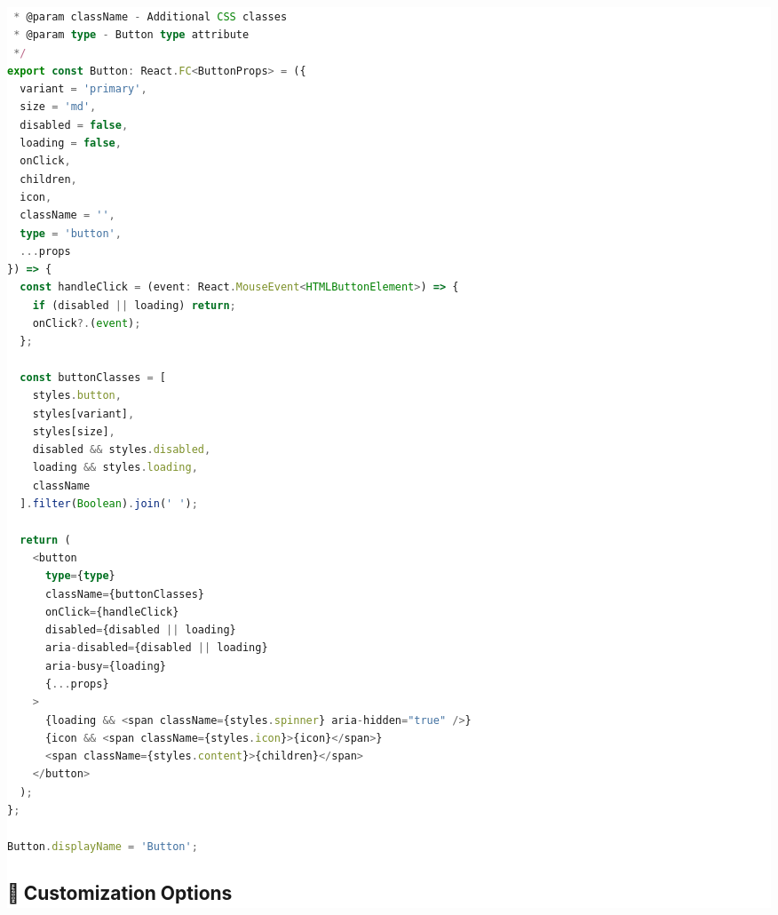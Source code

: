 ```typescript
 * @param className - Additional CSS classes
 * @param type - Button type attribute
 */
export const Button: React.FC<ButtonProps> = ({
  variant = 'primary',
  size = 'md',
  disabled = false,
  loading = false,
  onClick,
  children,
  icon,
  className = '',
  type = 'button',
  ...props
}) => {
  const handleClick = (event: React.MouseEvent<HTMLButtonElement>) => {
    if (disabled || loading) return;
    onClick?.(event);
  };

  const buttonClasses = [
    styles.button,
    styles[variant],
    styles[size],
    disabled && styles.disabled,
    loading && styles.loading,
    className
  ].filter(Boolean).join(' ');

  return (
    <button
      type={type}
      className={buttonClasses}
      onClick={handleClick}
      disabled={disabled || loading}
      aria-disabled={disabled || loading}
      aria-busy={loading}
      {...props}
    >
      {loading && <span className={styles.spinner} aria-hidden="true" />}
      {icon && <span className={styles.icon}>{icon}</span>}
      <span className={styles.content}>{children}</span>
    </button>
  );
};

Button.displayName = 'Button';
```

## 🎨 Customization Options
